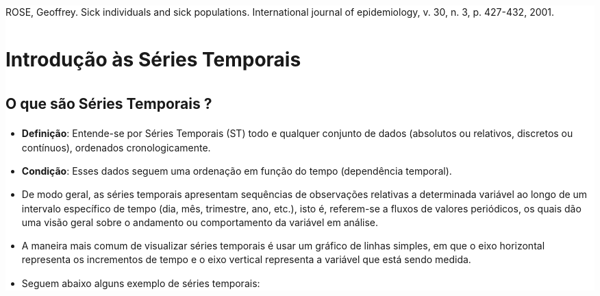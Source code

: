 ROSE, Geoffrey. Sick individuals and sick populations. International journal of epidemiology, v. 30, n. 3, p. 427-432, 2001.













# Introdução às Séries Temporais


## O que são Séries Temporais ?

- **Definição**: Entende-se por Séries Temporais (ST) todo e qualquer conjunto de dados (absolutos ou relativos, discretos ou contínuos), ordenados cronologicamente.

- **Condição**: Esses dados seguem uma ordenação em função do tempo (dependência temporal).

- De modo geral, as séries temporais apresentam sequências de observações relativas a determinada variável ao longo de um intervalo específico de tempo (dia, mês, trimestre, ano, etc.), isto é, referem-se a fluxos de valores periódicos, os quais dão uma visão geral sobre o andamento ou comportamento da variável em análise.

- A maneira mais comum de visualizar séries temporais é usar um gráfico de linhas simples, em que o eixo horizontal representa os incrementos de tempo e o eixo vertical representa a variável que está sendo medida.

- Seguem abaixo alguns exemplo de séries temporais:

